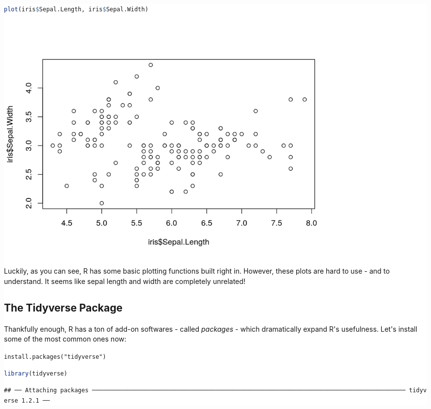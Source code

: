 
```r
plot(iris$Sepal.Length, iris$Sepal.Width)
```

<img src="01_Introduction_to_R_files/figure-html/unnamed-chunk-15-1.png" width="672" />

Luckily, as you can see, R has some basic plotting functions built right in. However, these plots are hard to use - and to understand. It seems like sepal length and width are completely unrelated!


## The Tidyverse Package
Thankfully enough, R has a ton of add-on softwares - called _packages_ - which dramatically expand R's usefulness. Let's install some of the most common ones now:

```
install.packages("tidyverse")
```

```r
library(tidyverse)
```

```
## ── Attaching packages ───────────────────────────────────────────────────────────────────────────────────────── tidyverse 1.2.1 ──
```
